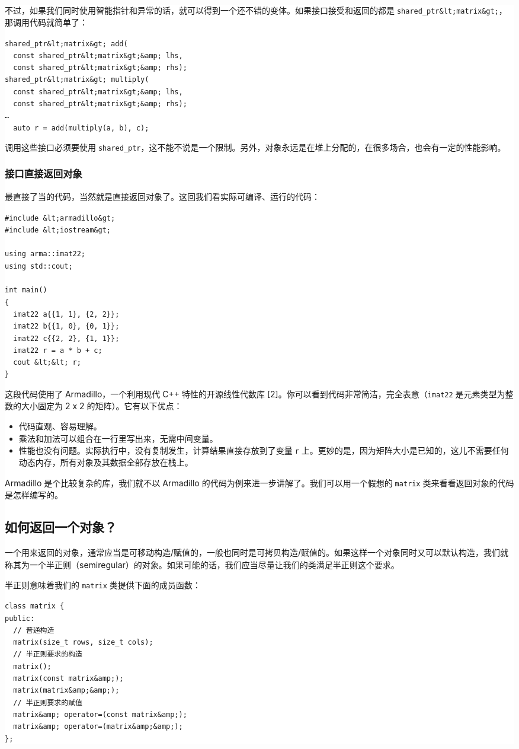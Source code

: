 不过，如果我们同时使用智能指针和异常的话，就可以得到一个还不错的变体。如果接口接受和返回的都是 `shared_ptr&lt;matrix&gt;`，那调用代码就简单了：

```
shared_ptr&lt;matrix&gt; add(
  const shared_ptr&lt;matrix&gt;&amp; lhs,
  const shared_ptr&lt;matrix&gt;&amp; rhs);
shared_ptr&lt;matrix&gt; multiply(
  const shared_ptr&lt;matrix&gt;&amp; lhs,
  const shared_ptr&lt;matrix&gt;&amp; rhs);
…
  auto r = add(multiply(a, b), c);

```

调用这些接口必须要使用 `shared_ptr`，这不能不说是一个限制。另外，对象永远是在堆上分配的，在很多场合，也会有一定的性能影响。

### 接口直接返回对象

最直接了当的代码，当然就是直接返回对象了。这回我们看实际可编译、运行的代码：

```
#include &lt;armadillo&gt;
#include &lt;iostream&gt;

using arma::imat22;
using std::cout;

int main()
{
  imat22 a{{1, 1}, {2, 2}};
  imat22 b{{1, 0}, {0, 1}};
  imat22 c{{2, 2}, {1, 1}};
  imat22 r = a * b + c;
  cout &lt;&lt; r;
}

```

这段代码使用了 Armadillo，一个利用现代 C++ 特性的开源线性代数库 [2]。你可以看到代码非常简洁，完全表意（`imat22` 是元素类型为整数的大小固定为 2 x 2 的矩阵）。它有以下优点：

- 代码直观、容易理解。
- 乘法和加法可以组合在一行里写出来，无需中间变量。
- 性能也没有问题。实际执行中，没有复制发生，计算结果直接存放到了变量 `r` 上。更妙的是，因为矩阵大小是已知的，这儿不需要任何动态内存，所有对象及其数据全部存放在栈上。

Armadillo 是个比较复杂的库，我们就不以 Armadillo 的代码为例来进一步讲解了。我们可以用一个假想的 `matrix` 类来看看返回对象的代码是怎样编写的。

## 如何返回一个对象？

一个用来返回的对象，通常应当是可移动构造/赋值的，一般也同时是可拷贝构造/赋值的。如果这样一个对象同时又可以默认构造，我们就称其为一个半正则（semiregular）的对象。如果可能的话，我们应当尽量让我们的类满足半正则这个要求。

半正则意味着我们的 `matrix` 类提供下面的成员函数：

```
class matrix {
public:
  // 普通构造
  matrix(size_t rows, size_t cols);
  // 半正则要求的构造
  matrix();
  matrix(const matrix&amp;);
  matrix(matrix&amp;&amp;);
  // 半正则要求的赋值
  matrix&amp; operator=(const matrix&amp;);
  matrix&amp; operator=(matrix&amp;&amp;);
};

```